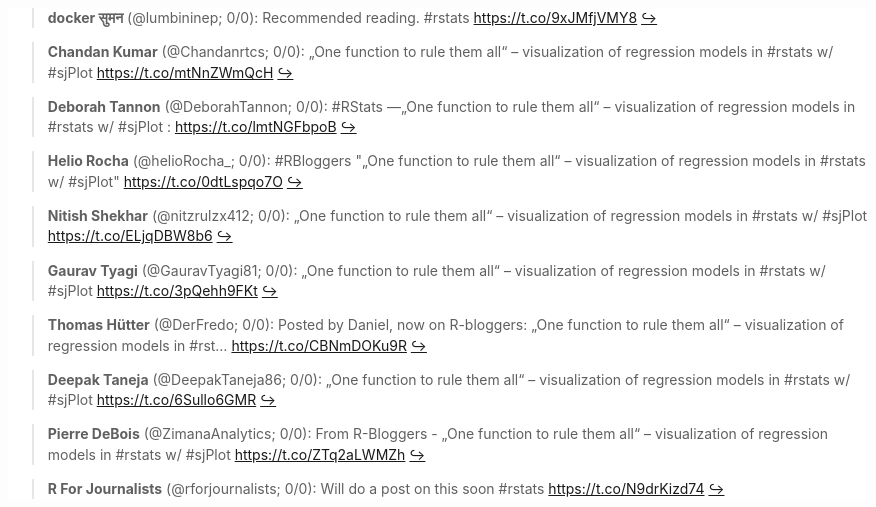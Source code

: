 


> **docker सुमन** (@lumbininep; 0/0): Recommended reading. #rstats https://t.co/9xJMfjVMY8  [&#8618;](https://twitter.com/dataandme/status/922491314578472960)




> **Chandan Kumar** (@Chandanrtcs; 0/0): „One function to rule them all“ –  visualization of regression models in #rstats w/ #sjPlot https://t.co/mtNnZWmQcH  [&#8618;](https://twitter.com/dataandme/status/922491123091869699)




> **Deborah Tannon** (@DeborahTannon; 0/0): #RStats —„One function to rule them all“ –  visualization of regression models in #rstats w/ #sjPlot : https://t.co/lmtNGFbpoB  [&#8618;](https://twitter.com/dataandme/status/922490934725632000)




> **Helio Rocha** (@helioRocha_; 0/0): #RBloggers "„One function to rule them all“ –  visualization of regression models in #rstats w/ #sjPlot" https://t.co/0dtLspqo7O  [&#8618;](https://twitter.com/dataandme/status/922490681104400384)




> **Nitish Shekhar** (@nitzrulzx412; 0/0): „One function to rule them all“ –  visualization of regression models in #rstats w/ #sjPlot https://t.co/ELjqDBW8b6  [&#8618;](https://twitter.com/dataandme/status/922490362102415360)




> **Gaurav Tyagi** (@GauravTyagi81; 0/0): „One function to rule them all“ –  visualization of regression models in #rstats w/ #sjPlot https://t.co/3pQehh9FKt  [&#8618;](https://twitter.com/dataandme/status/922489930986786816)




> **Thomas Hütter** (@DerFredo; 0/0): Posted by Daniel, now on R-bloggers: „One function to rule them all“ –  visualization of regression models in #rst… https://t.co/CBNmDOKu9R  [&#8618;](https://twitter.com/dataandme/status/922489896299913216)




> **Deepak Taneja** (@DeepakTaneja86; 0/0): „One function to rule them all“ –  visualization of regression models in #rstats w/ #sjPlot https://t.co/6Sullo6GMR  [&#8618;](https://twitter.com/dataandme/status/922489848925126656)




> **Pierre DeBois** (@ZimanaAnalytics; 0/0): From R-Bloggers - „One function to rule them all“ –  visualization of regression models in #rstats w/ #sjPlot https://t.co/ZTq2aLWMZh  [&#8618;](https://twitter.com/dataandme/status/922489442757173249)




> **R For Journalists** (@rforjournalists; 0/0): Will do a post on this soon #rstats https://t.co/N9drKizd74  [&#8618;](https://twitter.com/dataandme/status/922488933962993664)



